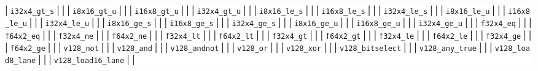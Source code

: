 | `i32x4_gt_s` |  |
| `i8x16_gt_u` |  |
| `i16x8_gt_u` |  |
| `i32x4_gt_u` |  |
| `i8x16_le_s` |  |
| `i16x8_le_s` |  |
| `i32x4_le_s` |  |
| `i8x16_le_u` |  |
| `i16x8_le_u` |  |
| `i32x4_le_u` |  |
| `i8x16_ge_s` |  |
| `i16x8_ge_s` |  |
| `i32x4_ge_s` |  |
| `i8x16_ge_u` |  |
| `i16x8_ge_u` |  |
| `i32x4_ge_u` |  |
| `f32x4_eq` |  |
| `f64x2_eq` |  |
| `f32x4_ne` |  |
| `f64x2_ne` |  |
| `f32x4_lt` |  |
| `f64x2_lt` |  |
| `f32x4_gt` |  |
| `f64x2_gt` |  |
| `f32x4_le` |  |
| `f64x2_le` |  |
| `f32x4_ge` |  |
| `f64x2_ge` |  |
| `v128_not` |  |
| `v128_and` |  |
| `v128_andnot` |  |
| `v128_or` |  |
| `v128_xor` |  |
| `v128_bitselect` |  |
| `v128_any_true` |  |
| `v128_load8_lane` |  |
| `v128_load16_lane` |  |